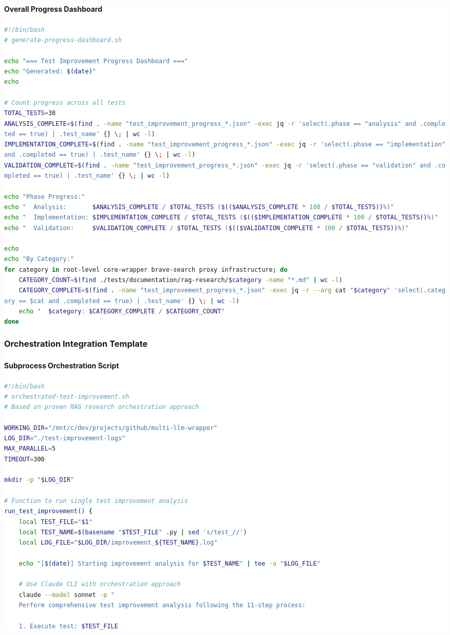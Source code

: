 #### Overall Progress Dashboard
```bash
#!/bin/bash
# generate-progress-dashboard.sh

echo "=== Test Improvement Progress Dashboard ==="
echo "Generated: $(date)"
echo

# Count progress across all tests
TOTAL_TESTS=38
ANALYSIS_COMPLETE=$(find . -name "test_improvement_progress_*.json" -exec jq -r 'select(.phase == "analysis" and .completed == true) | .test_name' {} \; | wc -l)
IMPLEMENTATION_COMPLETE=$(find . -name "test_improvement_progress_*.json" -exec jq -r 'select(.phase == "implementation" and .completed == true) | .test_name' {} \; | wc -l)
VALIDATION_COMPLETE=$(find . -name "test_improvement_progress_*.json" -exec jq -r 'select(.phase == "validation" and .completed == true) | .test_name' {} \; | wc -l)

echo "Phase Progress:"
echo "  Analysis:       $ANALYSIS_COMPLETE / $TOTAL_TESTS ($(($ANALYSIS_COMPLETE * 100 / $TOTAL_TESTS))%)"
echo "  Implementation: $IMPLEMENTATION_COMPLETE / $TOTAL_TESTS ($(($IMPLEMENTATION_COMPLETE * 100 / $TOTAL_TESTS))%)"
echo "  Validation:     $VALIDATION_COMPLETE / $TOTAL_TESTS ($(($VALIDATION_COMPLETE * 100 / $TOTAL_TESTS))%)"

echo
echo "By Category:"
for category in root-level core-wrapper brave-search proxy infrastructure; do
    CATEGORY_COUNT=$(find ./tests/documentation/rag-research/$category -name "*.md" | wc -l)
    CATEGORY_COMPLETE=$(find . -name "test_improvement_progress_*.json" -exec jq -r --arg cat "$category" 'select(.category == $cat and .completed == true) | .test_name' {} \; | wc -l)
    echo "  $category: $CATEGORY_COMPLETE / $CATEGORY_COUNT"
done
```

### Orchestration Integration Template

#### Subprocess Orchestration Script
```bash
#!/bin/bash
# orchestrated-test-improvement.sh
# Based on proven RAG research orchestration approach

WORKING_DIR="/mnt/c/dev/projects/github/multi-llm-wrapper"
LOG_DIR="./test-improvement-logs"
MAX_PARALLEL=5
TIMEOUT=300

mkdir -p "$LOG_DIR"

# Function to run single test improvement analysis
run_test_improvement() {
    local TEST_FILE="$1"
    local TEST_NAME=$(basename "$TEST_FILE" .py | sed 's/test_//')
    local LOG_FILE="$LOG_DIR/improvement_${TEST_NAME}.log"
    
    echo "[$(date)] Starting improvement analysis for $TEST_NAME" | tee -a "$LOG_FILE"
    
    # Use Claude CLI with orchestration approach  
    claude --model sonnet -p "
    Perform comprehensive test improvement analysis following the 11-step process:
    
    1. Execute test: $TEST_FILE
```